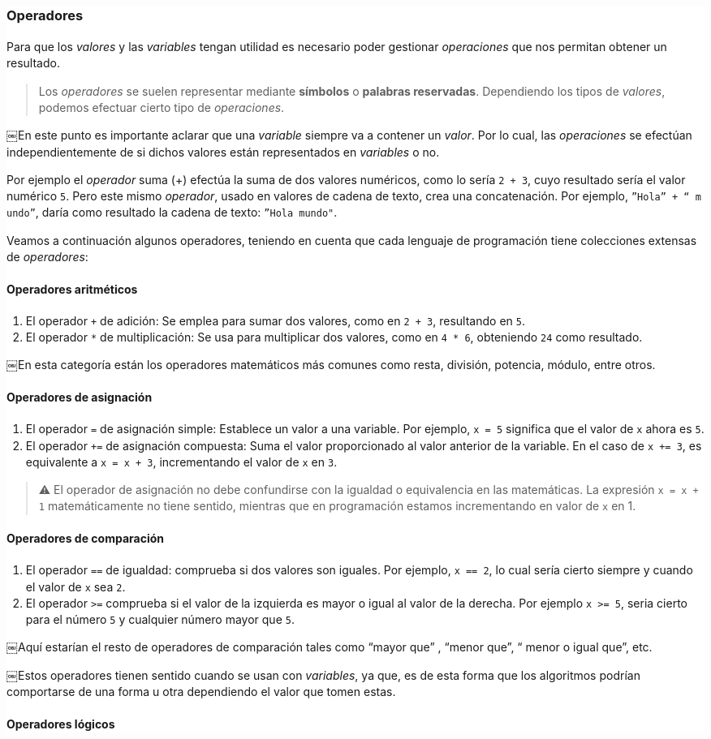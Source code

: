 ### Operadores

Para que los _valores_ y las _variables_ tengan utilidad es necesario poder gestionar _operaciones_ que nos permitan obtener un resultado.

> Los _operadores_ se suelen representar mediante **símbolos** o **palabras reservadas**.
> Dependiendo los tipos de _valores_, podemos efectuar cierto tipo de _operaciones_.

￼En este punto es importante aclarar que una _variable_ siempre va a contener un _valor_. Por lo cual, las _operaciones_ se efectúan independientemente de si dichos valores están representados en _variables_ o no.

Por ejemplo el _operador_ suma (+) efectúa la suma de dos valores numéricos, como lo sería `2 + 3`, cuyo resultado sería el valor numérico `5`. Pero este mismo _operador_, usado en valores de cadena de texto, crea una concatenación. Por ejemplo, `”Hola” + “ mundo”`, daría como resultado la cadena de texto: `”Hola mundo"`.

Veamos a continuación algunos operadores, teniendo en cuenta que cada lenguaje de programación tiene colecciones extensas de _operadores_:

#### Operadores aritméticos

1. El operador `+` de adición: Se emplea para sumar dos valores, como en `2 + 3`, resultando en `5`.
2. El operador `*` de multiplicación: Se usa para multiplicar dos valores, como en `4 * 6`, obteniendo `24` como resultado.

￼En esta categoría están los operadores matemáticos más comunes como resta, división, potencia, módulo, entre otros.

#### Operadores de asignación

1. El operador `=` de asignación simple: Establece un valor a una variable. Por ejemplo, `x = 5` significa que el valor de `x` ahora es `5`.
2. El operador `+=` de asignación compuesta: Suma el valor proporcionado al valor anterior de la variable. En el caso de `x += 3`, es equivalente a `x = x + 3`, incrementando el valor de `x` en `3`.

> ⚠️ El operador de asignación no debe confundirse con la igualdad o equivalencia en las matemáticas. La expresión `x = x + 1` matemáticamente no tiene sentido, mientras que en programación estamos incrementando en valor de `x` en 1.

#### Operadores de comparación

1. El operador `==` de igualdad: comprueba si dos valores son iguales. Por ejemplo, `x == 2`, lo cual sería cierto siempre y cuando el valor de `x` sea `2`.
2. El operador `>=` comprueba si el valor de la izquierda es mayor o igual al valor de la derecha. Por ejemplo `x >= 5`, seria cierto para el número `5` y cualquier número mayor que `5`.

￼Aquí estarían el resto de operadores de comparación tales como “mayor que” , “menor que”, “ menor o igual que”, etc.

￼Estos operadores tienen sentido cuando se usan con _variables_, ya que, es de esta forma que los algoritmos podrían comportarse de una forma u otra dependiendo el valor que tomen estas.

#### Operadores lógicos
